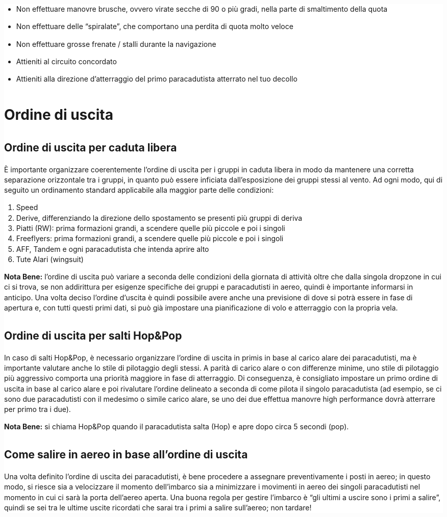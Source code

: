 - Non effettuare manovre brusche, ovvero virate secche di 90 o più gradi, nella parte di smaltimento della quota

- Non effettuare delle “spiralate”, che comportano una perdita di quota molto veloce

- Non effettuare grosse frenate / stalli durante la navigazione

- Attieniti al circuito concordato

- Attieniti alla direzione d’atterraggio del primo paracadutista atterrato nel tuo decollo

# Ordine di uscita

## Ordine di uscita per caduta libera

È importante organizzare coerentemente l’ordine di uscita per i gruppi in caduta libera in modo da mantenere una corretta separazione orizzontale tra i gruppi, in quanto può essere inficiata dall’esposizione dei gruppi stessi al vento. Ad ogni modo, qui di seguito un ordinamento standard applicabile alla maggior parte delle condizioni:

1. Speed
2. Derive, differenziando la direzione dello spostamento se presenti più gruppi di deriva
3. Piatti (RW): prima formazioni grandi, a scendere quelle più piccole e poi i singoli
4. Freeflyers: prima formazioni grandi, a scendere quelle più piccole e poi i singoli
5. AFF, Tandem e ogni paracadutista che intenda aprire alto
6. Tute Alari (wingsuit)

**Nota Bene:** l’ordine di uscita può variare a seconda delle condizioni della giornata di attività oltre che dalla singola dropzone in cui ci si trova, se non addirittura per esigenze specifiche dei gruppi e paracadutisti in aereo, quindi è importante informarsi in anticipo. Una volta deciso l’ordine d’uscita è quindi possibile avere anche una previsione di dove si potrà essere in fase di apertura e, con tutti questi primi dati, si può già impostare una pianificazione di volo e atterraggio con la propria vela.

## Ordine di uscita per salti Hop&Pop

In caso di salti Hop&Pop, è necessario organizzare l’ordine di uscita in primis in base al carico alare dei paracadutisti, ma è importante valutare anche lo stile di pilotaggio degli stessi. A parità di carico alare o con differenze minime, uno stile di pilotaggio più aggressivo comporta una priorità maggiore in fase di atterraggio. Di conseguenza, è consigliato impostare un primo ordine di uscita in base al carico alare e poi rivalutare l’ordine delineato a seconda di come pilota il singolo paracadutista (ad esempio, se ci sono due paracadutisti con il medesimo o simile carico alare, se uno dei due effettua manovre high performance dovrà atterrare per primo tra i due).

**Nota Bene:** si chiama Hop&Pop quando il paracadutista salta (Hop) e apre dopo circa 5 secondi (pop).

## Come salire in aereo in base all’ordine di uscita

Una volta definito l’ordine di uscita dei paracadutisti, è bene procedere a assegnare preventivamente i posti in aereo; in questo modo, si riesce sia a velocizzare il momento dell’imbarco sia a minimizzare i movimenti in aereo dei singoli paracadutisti nel momento in cui ci sarà la porta dell’aereo aperta. Una buona regola per gestire l’imbarco è “gli ultimi a uscire sono i primi a salire”, quindi se sei tra le ultime uscite ricordati che sarai tra i primi a salire sull’aereo; non tardare!
